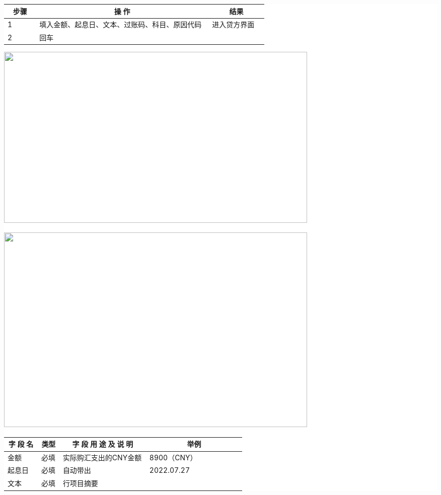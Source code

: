 <table>
<colgroup>
<col style="width: 12%" />
<col style="width: 65%" />
<col style="width: 21%" />
</colgroup>
<thead>
<tr class="header">
<th><strong>步骤</strong></th>
<th><strong>操 作</strong></th>
<th><strong>结果</strong></th>
</tr>
</thead>
<tbody>
<tr class="odd">
<td>1</td>
<td>填入金额、起息日、文本、过账码、科目、原因代码</td>
<td rowspan="2">进入贷方界面</td>
</tr>
<tr class="even">
<td>2</td>
<td>回车</td>
</tr>
</tbody>
</table>

<img src="./1/media/image28.png"
style="width:6.26806in;height:3.53819in" />

<img src="./1/media/image29.png"
style="width:6.26806in;height:4.03056in" />

<table>
<colgroup>
<col style="width: 14%" />
<col style="width: 9%" />
<col style="width: 36%" />
<col style="width: 40%" />
</colgroup>
<thead>
<tr class="header">
<th><strong>字 段 名</strong></th>
<th><strong>类型</strong></th>
<th><strong>字 段 用 途 及 说 明</strong></th>
<th><strong>举例</strong></th>
</tr>
</thead>
<tbody>
<tr class="odd">
<td>金额</td>
<td>必填</td>
<td>实际购汇支出的CNY金额</td>
<td>8900（CNY）</td>
</tr>
<tr class="even">
<td>起息日</td>
<td>必填</td>
<td>自动带出</td>
<td>2022.07.27</td>
</tr>
<tr class="odd">
<td>文本</td>
<td>必填</td>
<td>行项目摘要</td>